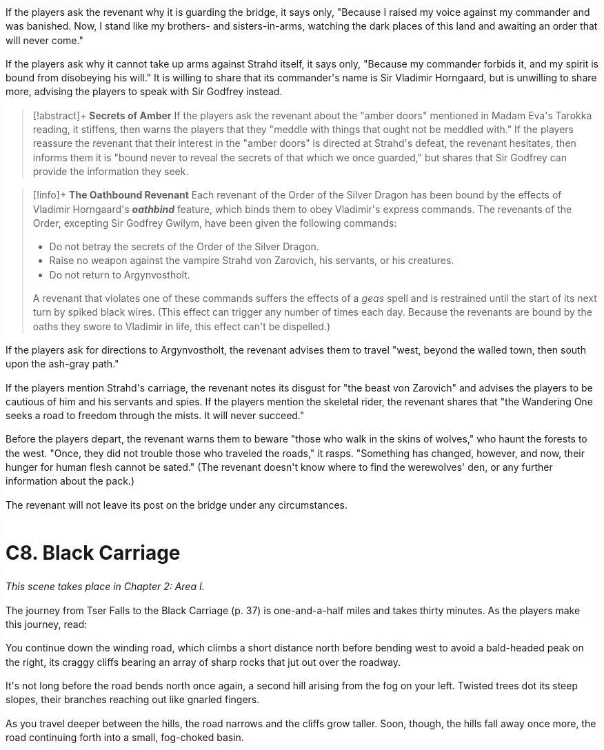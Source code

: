If the players ask the revenant why it is guarding the bridge, it says only, "Because I raised my voice against my commander and was banished. Now, I stand like my brothers- and sisters-in-arms, watching the dark places of this land and awaiting an order that will never come." 

If the players ask why it cannot take up arms against Strahd itself, it says only, "Because my commander forbids it, and my spirit is bound from disobeying his will." It is willing to share that its commander's name is Sir Vladimir Horngaard, but is unwilling to share more, advising the players to speak with Sir Godfrey instead.

> [!abstract]+ **Secrets of Amber**
> If the players ask the revenant about the "amber doors" mentioned in Madam Eva's Tarokka reading, it stiffens, then warns the players that they "meddle with things that ought not be meddled with." If the players reassure the revenant that their interest in the "amber doors" is directed at Strahd's defeat, the revenant hesitates, then informs them it is "bound never to reveal the secrets of that which we once guarded," but shares that Sir Godfrey can provide the information they seek.

> [!info]+ **The Oathbound Revenant**
> Each revenant of the Order of the Silver Dragon has been bound by the effects of Vladimir Horngaard's ***oathbind*** feature, which binds them to obey Vladimir's express commands. The revenants of the Order, excepting Sir Godfrey Gwilym, have been given the following commands:
> 
> * Do not betray the secrets of the Order of the Silver Dragon.
> * Raise no weapon against the vampire Strahd von Zarovich, his servants, or his creatures.
> * Do not return to Argynvostholt.
>   
> A revenant that violates one of these commands suffers the effects of a *geas* spell and is restrained until the start of its next turn by spiked black wires. (This effect can trigger any number of times each day. Because the revenants are bound by the oaths they swore to Vladimir in life, this effect can't be dispelled.)

If the players ask for directions to Argynvostholt, the revenant advises them to travel "west, beyond the walled town, then south upon the ash-gray path."

If the players mention Strahd's carriage, the revenant notes its disgust for "the beast von Zarovich" and advises the players to be cautious of him and his servants and spies. If the players mention the skeletal rider, the revenant shares that "the Wandering One seeks a road to freedom through the mists. It will never succeed."

Before the players depart, the revenant warns them to beware "those who walk in the skins of wolves," who haunt the forests to the west. "Once, they did not trouble those who traveled the roads," it rasps. "Something has changed, however, and now, their hunger for human flesh cannot be sated." (The revenant doesn't know where to find the werewolves' den, or any further information about the pack.)

The revenant will not leave its post on the bridge under any circumstances.
# C8. Black Carriage
<span class="citation"><em>This scene takes place in Chapter 2: Area I.</em></span>

The journey from Tser Falls to the <span class="citation">Black Carriage (p. 37)</span> is one-and-a-half miles and takes thirty minutes. As the players make this journey, read:

<div class="description"><p>You continue down the winding road, which climbs a short distance north before bending west to avoid a bald-headed peak on the right, its craggy cliffs bearing an array of sharp rocks that jut out over the roadway.</p>
<p>It's not long before the road bends north once again, a second hill arising from the fog on your left. Twisted trees dot its steep slopes, their branches reaching out like gnarled fingers.</p>
<p>As you travel deeper between the hills, the road narrows and the cliffs grow taller. Soon, though, the hills fall away once more, the road continuing forth into a small, fog-choked basin.</p></div>
